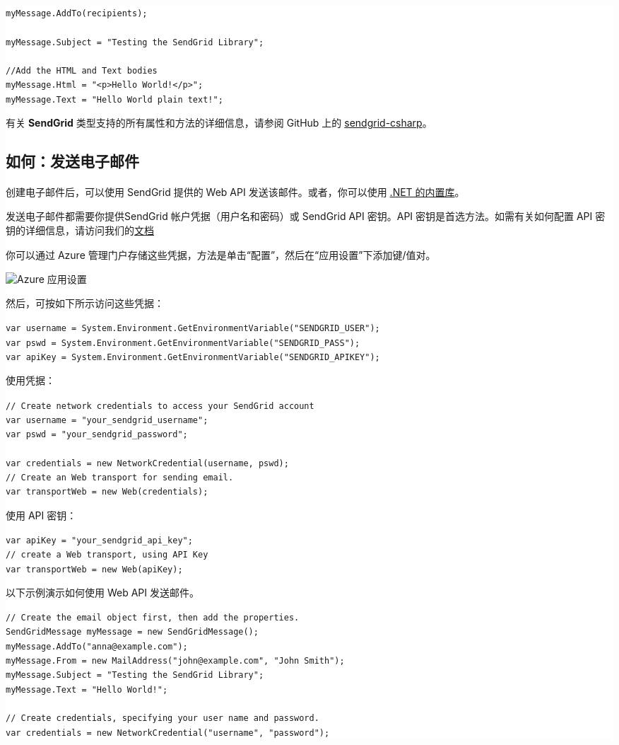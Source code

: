     myMessage.AddTo(recipients);

    myMessage.Subject = "Testing the SendGrid Library";

    //Add the HTML and Text bodies
    myMessage.Html = "<p>Hello World!</p>";
    myMessage.Text = "Hello World plain text!";

有关 **SendGrid** 类型支持的所有属性和方法的详细信息，请参阅 GitHub 上的 [sendgrid-csharp][]。


<a name="sendemail"></a> 

## 如何：发送电子邮件

创建电子邮件后，可以使用 SendGrid 提供的 Web API 发送该邮件。或者，你可以使用 [.NET 的内置库](https://sendgrid.com/docs/Code_Examples/csharp.html)。

发送电子邮件都需要你提供SendGrid 帐户凭据（用户名和密码）或 SendGrid API 密钥。API 密钥是首选方法。如需有关如何配置 API 密钥的详细信息，请访问我们的[文档](https://sendgrid.com/docs/Classroom/Send/api_keys.html)

你可以通过 Azure 管理门户存储这些凭据，方法是单击“配置”，然后在“应用设置”下添加键/值对。

 ![Azure 应用设置][azure_app_settings]

 然后，可按如下所示访问这些凭据：
    
    var username = System.Environment.GetEnvironmentVariable("SENDGRID_USER"); 
    var pswd = System.Environment.GetEnvironmentVariable("SENDGRID_PASS");
    var apiKey = System.Environment.GetEnvironmentVariable("SENDGRID_APIKEY");

使用凭据：
    
    // Create network credentials to access your SendGrid account
    var username = "your_sendgrid_username";
    var pswd = "your_sendgrid_password";

    var credentials = new NetworkCredential(username, pswd);
    // Create an Web transport for sending email.
    var transportWeb = new Web(credentials);

使用 API 密钥：

    var apiKey = "your_sendgrid_api_key";  
    // create a Web transport, using API Key
    var transportWeb = new Web(apiKey);


以下示例演示如何使用 Web API 发送邮件。

    // Create the email object first, then add the properties.
    SendGridMessage myMessage = new SendGridMessage();
    myMessage.AddTo("anna@example.com");
    myMessage.From = new MailAddress("john@example.com", "John Smith");
    myMessage.Subject = "Testing the SendGrid Library";
    myMessage.Text = "Hello World!";

    // Create credentials, specifying your user name and password.
    var credentials = new NetworkCredential("username", "password");


  [后续步骤]: #next-steps
  [What is the SendGrid Email Service?]: #whatis
  [Create a SendGrid Account]: #createaccount
  [Reference the SendGrid .NET Class Library]: #reference
  [How to: Create an Email]: #createemail
  [How to: Send an Email]: #sendemail
  [How to: Add an Attachment]: #addattachment
  [How to: Use Filters to Enable Footers, Tracking, and Analytics]: #usefilters
  [How to: Use Additional SendGrid Services]: #useservices
  [special offer]: https://www.sendgrid.com/windowsazure.html
  [create-new-project]: ./media/sendgrid-dotnet-how-to-send-email/create_new_project.png
  [select-a-template]: ./media/sendgrid-dotnet-how-to-send-email/select_a_template.png
  [SendGrid-NuGet-package]: ./media/sendgrid-dotnet-how-to-send-email/sendgrid_nuget.png
  [azure_app_settings]: ./media/sendgrid-dotnet-how-to-send-email/app_settings.png
  [sendgrid-csharp]: https://github.com/sendgrid/sendgrid-csharp
  [SMTP vs. Web API]: https://sendgrid.com/docs/Integrate/index.html
  [应用设置]: https://sendgrid.com/docs/API_Reference/SMTP_API/apps.html
  [SendGrid API 文档]: https://sendgrid.com/docs
  [基于云的电子邮件服务]: https://sendgrid.com/email-solutions
  [事务性电子邮件传递]: https://sendgrid.com/transactional-email